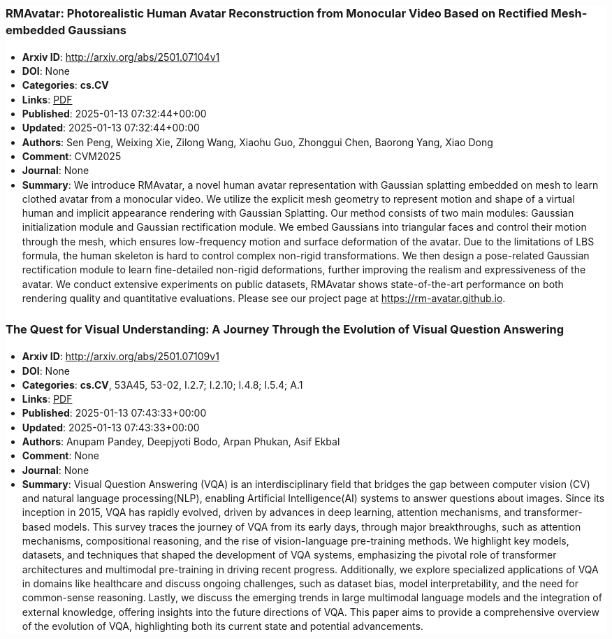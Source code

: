 

### RMAvatar: Photorealistic Human Avatar Reconstruction from Monocular Video Based on Rectified Mesh-embedded Gaussians
- **Arxiv ID**: http://arxiv.org/abs/2501.07104v1
- **DOI**: None
- **Categories**: **cs.CV**
- **Links**: [PDF](http://arxiv.org/pdf/2501.07104v1)
- **Published**: 2025-01-13 07:32:44+00:00
- **Updated**: 2025-01-13 07:32:44+00:00
- **Authors**: Sen Peng, Weixing Xie, Zilong Wang, Xiaohu Guo, Zhonggui Chen, Baorong Yang, Xiao Dong
- **Comment**: CVM2025
- **Journal**: None
- **Summary**: We introduce RMAvatar, a novel human avatar representation with Gaussian splatting embedded on mesh to learn clothed avatar from a monocular video. We utilize the explicit mesh geometry to represent motion and shape of a virtual human and implicit appearance rendering with Gaussian Splatting. Our method consists of two main modules: Gaussian initialization module and Gaussian rectification module. We embed Gaussians into triangular faces and control their motion through the mesh, which ensures low-frequency motion and surface deformation of the avatar. Due to the limitations of LBS formula, the human skeleton is hard to control complex non-rigid transformations. We then design a pose-related Gaussian rectification module to learn fine-detailed non-rigid deformations, further improving the realism and expressiveness of the avatar. We conduct extensive experiments on public datasets, RMAvatar shows state-of-the-art performance on both rendering quality and quantitative evaluations. Please see our project page at https://rm-avatar.github.io.



### The Quest for Visual Understanding: A Journey Through the Evolution of Visual Question Answering
- **Arxiv ID**: http://arxiv.org/abs/2501.07109v1
- **DOI**: None
- **Categories**: **cs.CV**, 53A45, 53-02, I.2.7; I.2.10; I.4.8; I.5.4; A.1
- **Links**: [PDF](http://arxiv.org/pdf/2501.07109v1)
- **Published**: 2025-01-13 07:43:33+00:00
- **Updated**: 2025-01-13 07:43:33+00:00
- **Authors**: Anupam Pandey, Deepjyoti Bodo, Arpan Phukan, Asif Ekbal
- **Comment**: None
- **Journal**: None
- **Summary**: Visual Question Answering (VQA) is an interdisciplinary field that bridges the gap between computer vision (CV) and natural language processing(NLP), enabling Artificial Intelligence(AI) systems to answer questions about images. Since its inception in 2015, VQA has rapidly evolved, driven by advances in deep learning, attention mechanisms, and transformer-based models. This survey traces the journey of VQA from its early days, through major breakthroughs, such as attention mechanisms, compositional reasoning, and the rise of vision-language pre-training methods. We highlight key models, datasets, and techniques that shaped the development of VQA systems, emphasizing the pivotal role of transformer architectures and multimodal pre-training in driving recent progress. Additionally, we explore specialized applications of VQA in domains like healthcare and discuss ongoing challenges, such as dataset bias, model interpretability, and the need for common-sense reasoning. Lastly, we discuss the emerging trends in large multimodal language models and the integration of external knowledge, offering insights into the future directions of VQA. This paper aims to provide a comprehensive overview of the evolution of VQA, highlighting both its current state and potential advancements.
